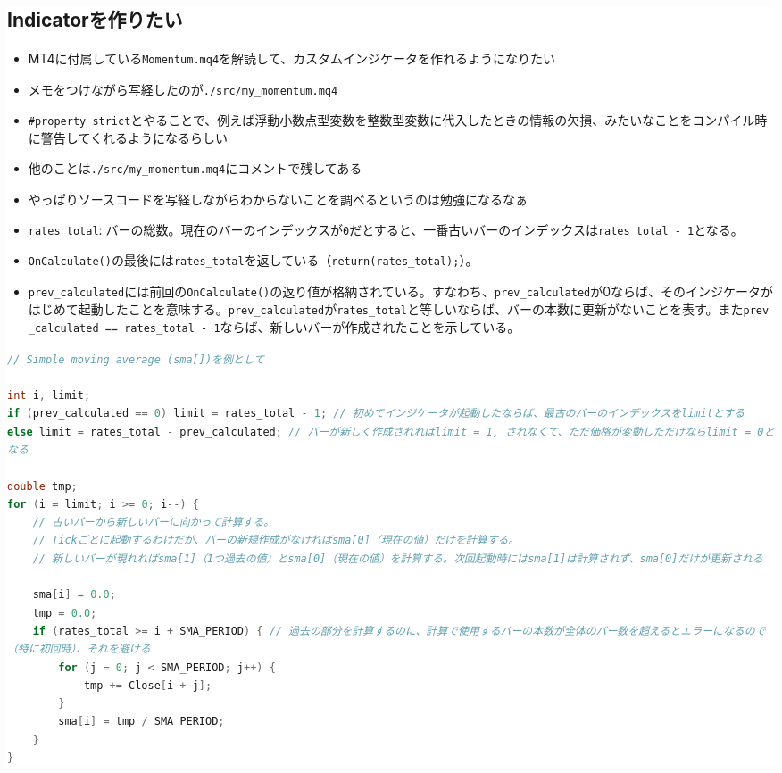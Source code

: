 
## Indicatorを作りたい

- MT4に付属している`Momentum.mq4`を解読して、カスタムインジケータを作れるようになりたい
- メモをつけながら写経したのが`./src/my_momentum.mq4`

- `#property strict`とやることで、例えば浮動小数点型変数を整数型変数に代入したときの情報の欠損、みたいなことをコンパイル時に警告してくれるようになるらしい
- 他のことは`./src/my_momentum.mq4`にコメントで残してある
- やっぱりソースコードを写経しながらわからないことを調べるというのは勉強になるなぁ

- `rates_total`: バーの総数。現在のバーのインデックスが`0`だとすると、一番古いバーのインデックスは`rates_total - 1`となる。
- `OnCalculate()`の最後には`rates_total`を返している（`return(rates_total);`）。
- `prev_calculated`には前回の`OnCalculate()`の返り値が格納されている。すなわち、`prev_calculated`が0ならば、そのインジケータがはじめて起動したことを意味する。`prev_calculated`が`rates_total`と等しいならば、バーの本数に更新がないことを表す。また`prev_calculated == rates_total - 1`ならば、新しいバーが作成されたことを示している。

```c
// Simple moving average (sma[])を例として

int i, limit;
if (prev_calculated == 0) limit = rates_total - 1; // 初めてインジケータが起動したならば、最古のバーのインデックスをlimitとする
else limit = rates_total - prev_calculated; // バーが新しく作成されればlimit = 1, されなくて、ただ価格が変動しただけならlimit = 0となる

double tmp;
for (i = limit; i >= 0; i--) {
    // 古いバーから新しいバーに向かって計算する。
    // Tickごとに起動するわけだが、バーの新規作成がなければsma[0]（現在の値）だけを計算する。
    // 新しいバーが現れればsma[1]（1つ過去の値）とsma[0]（現在の値）を計算する。次回起動時にはsma[1]は計算されず、sma[0]だけが更新される

    sma[i] = 0.0;
    tmp = 0.0;
    if (rates_total >= i + SMA_PERIOD) { // 過去の部分を計算するのに、計算で使用するバーの本数が全体のバー数を超えるとエラーになるので（特に初回時）、それを避ける
        for (j = 0; j < SMA_PERIOD; j++) {
            tmp += Close[i + j];
        }
        sma[i] = tmp / SMA_PERIOD;
    }
}
```

